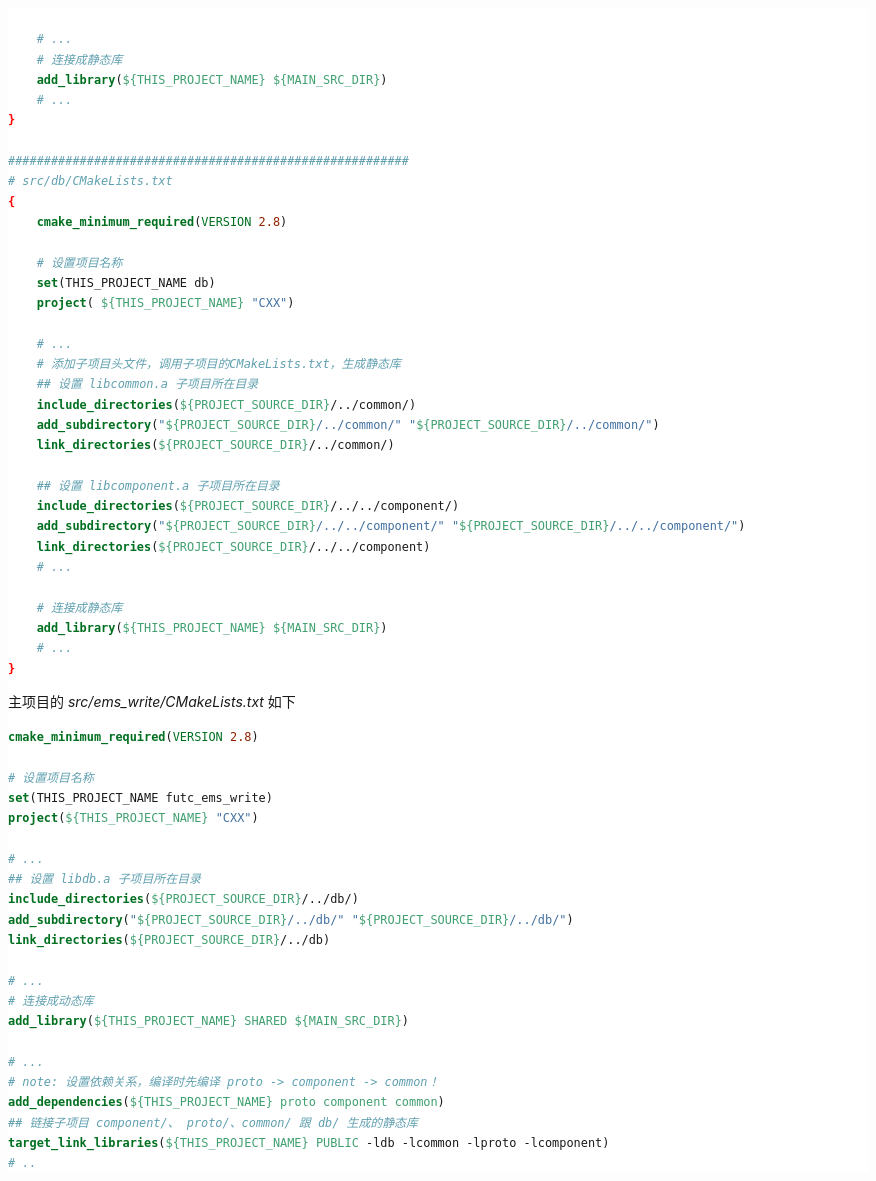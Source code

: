 ```cmake

    # ...
    # 连接成静态库
    add_library(${THIS_PROJECT_NAME} ${MAIN_SRC_DIR})
    # ...
}

########################################################
# src/db/CMakeLists.txt
{
    cmake_minimum_required(VERSION 2.8)

    # 设置项目名称
    set(THIS_PROJECT_NAME db)
    project( ${THIS_PROJECT_NAME} "CXX")

    # ...
    # 添加子项目头文件，调用子项目的CMakeLists.txt，生成静态库
    ## 设置 libcommon.a 子项目所在目录
    include_directories(${PROJECT_SOURCE_DIR}/../common/)
    add_subdirectory("${PROJECT_SOURCE_DIR}/../common/" "${PROJECT_SOURCE_DIR}/../common/")
    link_directories(${PROJECT_SOURCE_DIR}/../common/)

    ## 设置 libcomponent.a 子项目所在目录
    include_directories(${PROJECT_SOURCE_DIR}/../../component/)
    add_subdirectory("${PROJECT_SOURCE_DIR}/../../component/" "${PROJECT_SOURCE_DIR}/../../component/")
    link_directories(${PROJECT_SOURCE_DIR}/../../component)
    # ...

    # 连接成静态库
    add_library(${THIS_PROJECT_NAME} ${MAIN_SRC_DIR})
    # ...
}
```

主项目的 *src/ems_write/CMakeLists.txt* 如下

```cmake
cmake_minimum_required(VERSION 2.8)

# 设置项目名称
set(THIS_PROJECT_NAME futc_ems_write)
project(${THIS_PROJECT_NAME} "CXX")

# ...
## 设置 libdb.a 子项目所在目录
include_directories(${PROJECT_SOURCE_DIR}/../db/)
add_subdirectory("${PROJECT_SOURCE_DIR}/../db/" "${PROJECT_SOURCE_DIR}/../db/")
link_directories(${PROJECT_SOURCE_DIR}/../db)

# ...
# 连接成动态库
add_library(${THIS_PROJECT_NAME} SHARED ${MAIN_SRC_DIR})

# ...
# note: 设置依赖关系，编译时先编译 proto -> component -> common！
add_dependencies(${THIS_PROJECT_NAME} proto component common)
## 链接子项目 component/、 proto/、common/ 跟 db/ 生成的静态库
target_link_libraries(${THIS_PROJECT_NAME} PUBLIC -ldb -lcommon -lproto -lcomponent)
# ..
```

